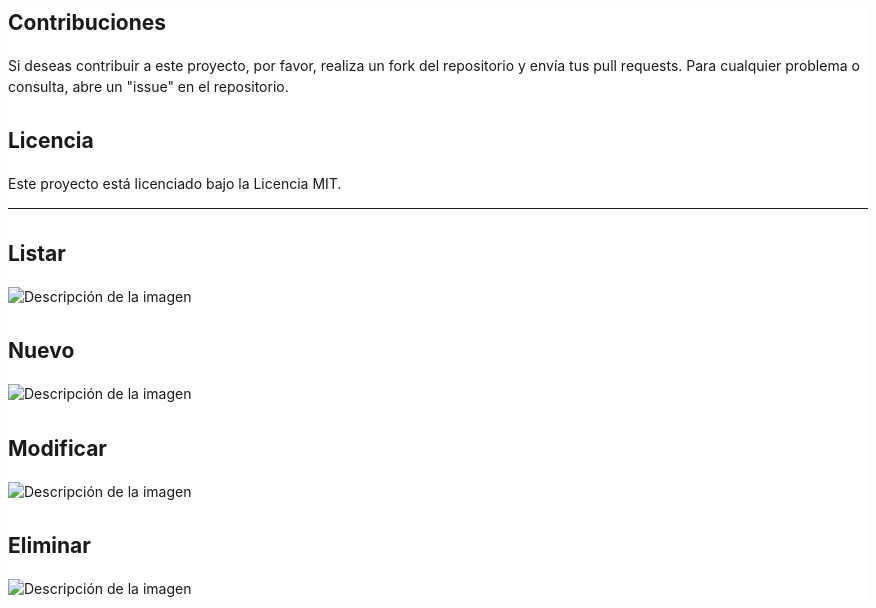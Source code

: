 ## Contribuciones

Si deseas contribuir a este proyecto, por favor, realiza un fork del repositorio y envía tus pull requests. Para cualquier problema o consulta, abre un "issue" en el repositorio.

## Licencia

Este proyecto está licenciado bajo la Licencia MIT. 

---
## Listar
<img src="https://github.com/AlexanderSiguenza/RealtimedatabaseKotlin/blob/main/img/lista.png" alt="Descripción de la imagen" width="300" height="600">

## Nuevo
<img src="https://github.com/AlexanderSiguenza/RealtimedatabaseKotlin/blob/main/img/nuevo.png" alt="Descripción de la imagen" width="300" height="600">

## Modificar
<img src="https://github.com/AlexanderSiguenza/RealtimedatabaseKotlin/blob/main/img/modificar.png" alt="Descripción de la imagen" width="300" height="600">

## Eliminar
<img src="https://github.com/AlexanderSiguenza/RealtimedatabaseKotlin/blob/main/img/eliminar.png" alt="Descripción de la imagen" width="300" height="600">
